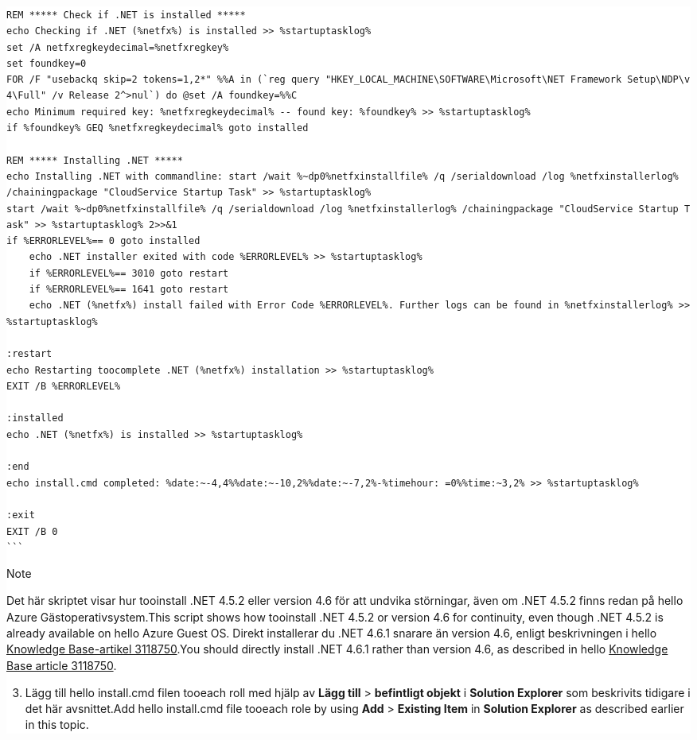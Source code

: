     REM ***** Check if .NET is installed *****
    echo Checking if .NET (%netfx%) is installed >> %startuptasklog%
    set /A netfxregkeydecimal=%netfxregkey%
    set foundkey=0
    FOR /F "usebackq skip=2 tokens=1,2*" %%A in (`reg query "HKEY_LOCAL_MACHINE\SOFTWARE\Microsoft\NET Framework Setup\NDP\v4\Full" /v Release 2^>nul`) do @set /A foundkey=%%C
    echo Minimum required key: %netfxregkeydecimal% -- found key: %foundkey% >> %startuptasklog%
    if %foundkey% GEQ %netfxregkeydecimal% goto installed

    REM ***** Installing .NET *****
    echo Installing .NET with commandline: start /wait %~dp0%netfxinstallfile% /q /serialdownload /log %netfxinstallerlog%  /chainingpackage "CloudService Startup Task" >> %startuptasklog%
    start /wait %~dp0%netfxinstallfile% /q /serialdownload /log %netfxinstallerlog% /chainingpackage "CloudService Startup Task" >> %startuptasklog% 2>>&1
    if %ERRORLEVEL%== 0 goto installed
        echo .NET installer exited with code %ERRORLEVEL% >> %startuptasklog%    
        if %ERRORLEVEL%== 3010 goto restart
        if %ERRORLEVEL%== 1641 goto restart
        echo .NET (%netfx%) install failed with Error Code %ERRORLEVEL%. Further logs can be found in %netfxinstallerlog% >> %startuptasklog%

    :restart
    echo Restarting toocomplete .NET (%netfx%) installation >> %startuptasklog%
    EXIT /B %ERRORLEVEL%

    :installed
    echo .NET (%netfx%) is installed >> %startuptasklog%

    :end
    echo install.cmd completed: %date:~-4,4%%date:~-10,2%%date:~-7,2%-%timehour: =0%%time:~3,2% >> %startuptasklog%

    :exit
    EXIT /B 0
    ```
   
   > [!NOTE]
   > <span data-ttu-id="3f15e-151">Det här skriptet visar hur tooinstall .NET 4.5.2 eller version 4.6 för att undvika störningar, även om .NET 4.5.2 finns redan på hello Azure Gästoperativsystem.</span><span class="sxs-lookup"><span data-stu-id="3f15e-151">This script shows how tooinstall .NET 4.5.2 or version 4.6 for continuity, even though .NET 4.5.2 is already available on hello Azure Guest OS.</span></span> <span data-ttu-id="3f15e-152">Direkt installerar du .NET 4.6.1 snarare än version 4.6, enligt beskrivningen i hello [Knowledge Base-artikel 3118750](https://support.microsoft.com/kb/3118750).</span><span class="sxs-lookup"><span data-stu-id="3f15e-152">You should directly install .NET 4.6.1 rather than version 4.6, as described in hello [Knowledge Base article 3118750](https://support.microsoft.com/kb/3118750).</span></span>
   > 
   > 

3. <span data-ttu-id="3f15e-153">Lägg till hello install.cmd filen tooeach roll med hjälp av **Lägg till** > **befintligt objekt** i **Solution Explorer** som beskrivits tidigare i det här avsnittet.</span><span class="sxs-lookup"><span data-stu-id="3f15e-153">Add hello install.cmd file tooeach role by using **Add** > **Existing Item** in **Solution Explorer** as described earlier in this topic.</span></span> 


[How to: Determine Which .NET Framework Versions Are Installed]: https://msdn.microsoft.com/library/hh925568.aspx
[Installing hello .NET Framework]: https://msdn.microsoft.com/library/5a4x27ek.aspx
[Troubleshooting .NET Framework Installations]: https://msdn.microsoft.com/library/hh925569.aspx
[1]: ./media/cloud-services-dotnet-install-dotnet/rolecontentwithinstallerfiles.png
[2]: ./media/cloud-services-dotnet-install-dotnet/rolecontentwithallfiles.png